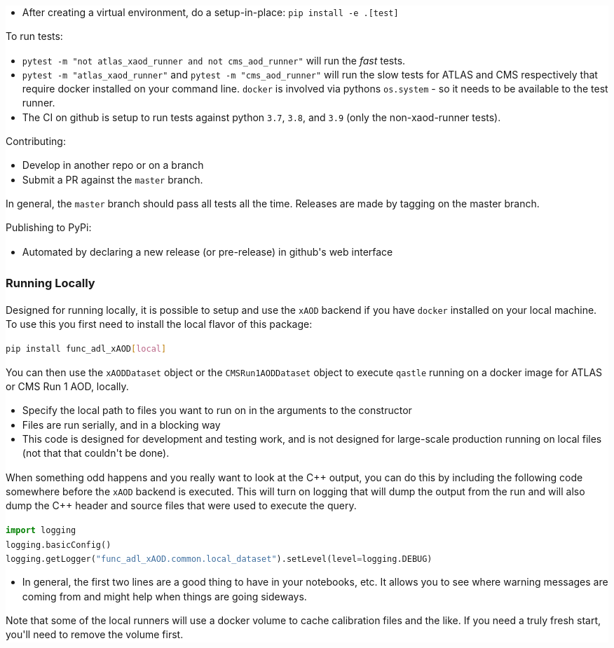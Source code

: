 - After creating a virtual environment, do a setup-in-place: `pip install -e .[test]`

To run tests:

- `pytest -m "not atlas_xaod_runner and not cms_aod_runner"` will run the _fast_ tests.
- `pytest -m "atlas_xaod_runner"` and `pytest -m "cms_aod_runner"` will run the slow tests for ATLAS and CMS respectively that require docker installed on your command line. `docker` is involved via pythons `os.system` - so it needs to be available to the test runner.
- The CI on github is setup to run tests against python `3.7`, `3.8`, and `3.9` (only the non-xaod-runner tests).

Contributing:

- Develop in another repo or on a branch
- Submit a PR against the `master` branch.

In general, the `master` branch should pass all tests all the time. Releases are made by tagging on the master branch.

Publishing to PyPi:

- Automated by declaring a new release (or pre-release) in github's web interface

### Running Locally

Designed for running locally, it is possible to setup and use the `xAOD` backend if you have `docker` installed on your local machine. To use this you first need to install the local flavor of this package:

```bash
pip install func_adl_xAOD[local]
```

You can then use the `xAODDataset` object or the `CMSRun1AODDataset` object to execute `qastle` running on a docker image for ATLAS or CMS Run 1 AOD, locally.

- Specify the local path to files you want to run on in the arguments to the constructor
- Files are run serially, and in a blocking way
- This code is designed for development and testing work, and is not designed for large-scale production running on local files (not that that couldn't be done).

When something odd happens and you really want to look at the C++ output, you can do this by including the following code somewhere before the `xAOD` backend is executed. This will turn on logging that will dump the output from the run and will also dump the C++ header and source files that were used to execute the query.

```python
import logging
logging.basicConfig()
logging.getLogger("func_adl_xAOD.common.local_dataset").setLevel(level=logging.DEBUG)
```

- In general, the first two lines are a good thing to have in your notebooks, etc. It allows you to see where warning messages are coming from and might help when things are going sideways.

Note that some of the local runners will use a docker volume to cache calibration files and the like. If you need a truly fresh start, you'll need to remove the volume first.
